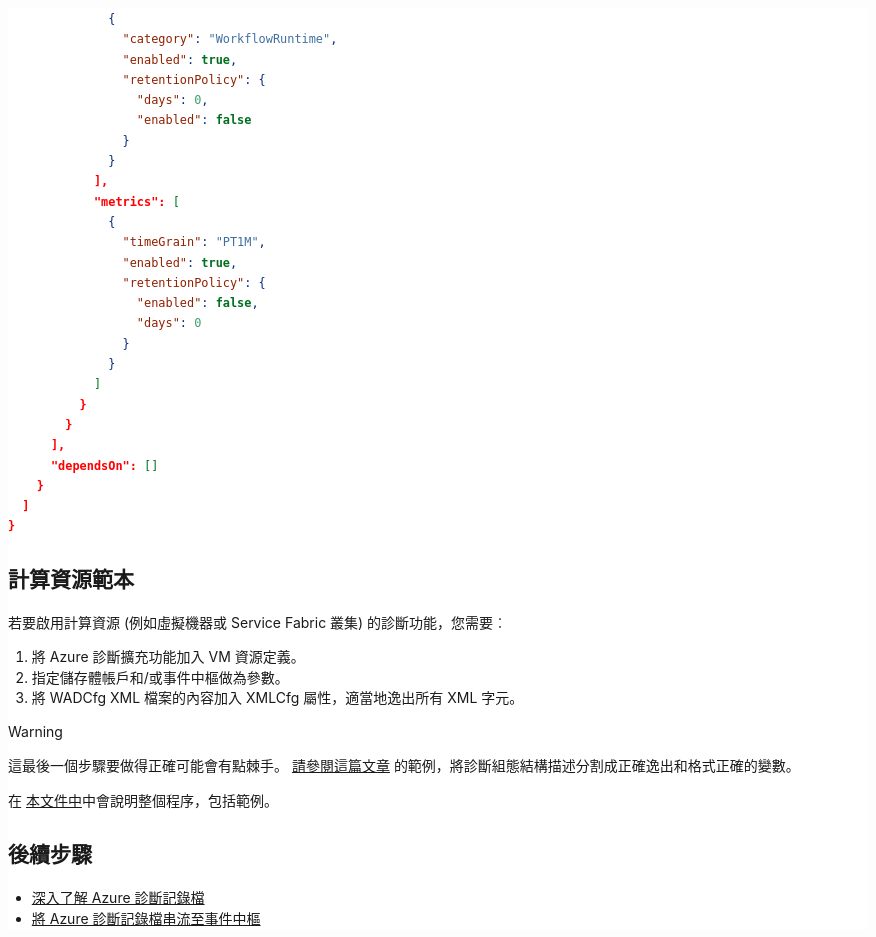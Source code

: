 ```json
              {
                "category": "WorkflowRuntime",
                "enabled": true,
                "retentionPolicy": {
                  "days": 0,
                  "enabled": false
                }
              }
            ],
            "metrics": [
              {
                "timeGrain": "PT1M",
                "enabled": true,
                "retentionPolicy": {
                  "enabled": false,
                  "days": 0
                }
              }
            ]
          }
        }
      ],
      "dependsOn": []
    }
  ]
}

```

## <a name="compute-resource-template"></a>計算資源範本
若要啟用計算資源 (例如虛擬機器或 Service Fabric 叢集) 的診斷功能，您需要︰

1. 將 Azure 診斷擴充功能加入 VM 資源定義。
2. 指定儲存體帳戶和/或事件中樞做為參數。
3. 將 WADCfg XML 檔案的內容加入 XMLCfg 屬性，適當地逸出所有 XML 字元。

> [!WARNING]
> 這最後一個步驟要做得正確可能會有點棘手。 [請參閱這篇文章](../../virtual-machines/extensions/diagnostics-template.md#diagnostics-configuration-variables) 的範例，將診斷組態結構描述分割成正確逸出和格式正確的變數。
> 
> 

在 [本文件中](../../virtual-machines/extensions/diagnostics-template.md?toc=%2fazure%2fvirtual-machines%2fwindows%2ftoc.json)中會說明整個程序，包括範例。

## <a name="next-steps"></a>後續步驟
* [深入了解 Azure 診斷記錄檔](../../azure-monitor/platform/diagnostic-logs-overview.md)
* [將 Azure 診斷記錄檔串流至事件中樞](../../azure-monitor/platform/diagnostic-logs-stream-event-hubs.md)


